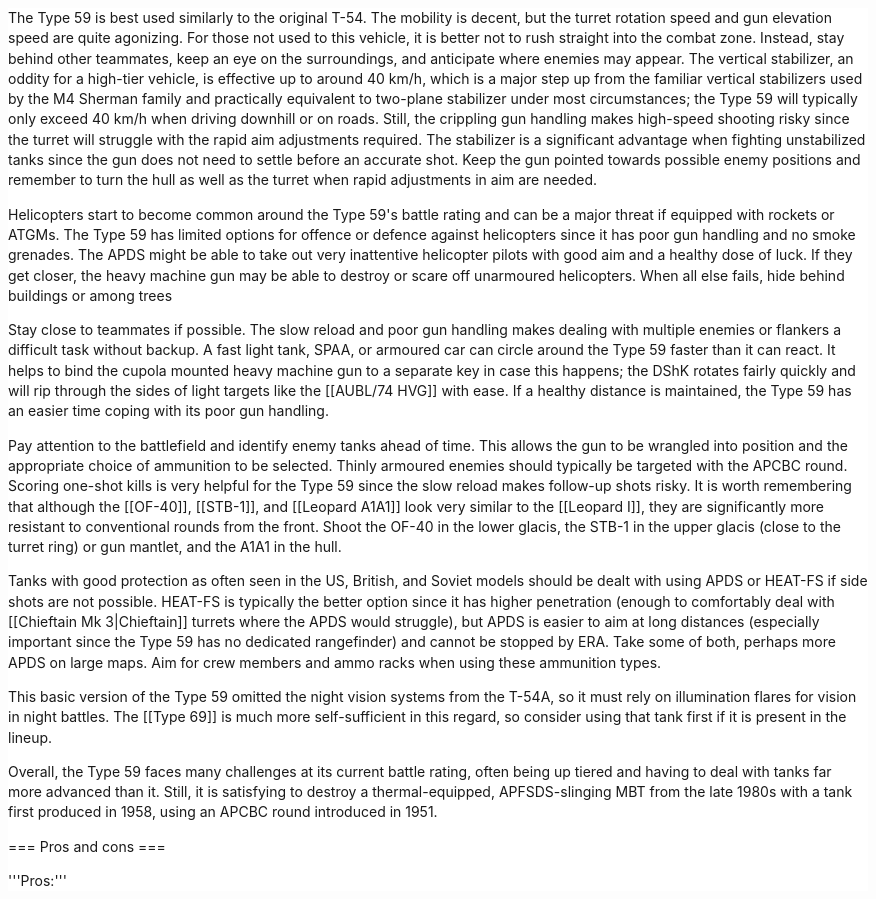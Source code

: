 
The Type 59 is best used similarly to the original T-54. The mobility is decent, but the turret rotation speed and gun elevation speed are quite agonizing. For those not used to this vehicle, it is better not to rush straight into the combat zone. Instead, stay behind other teammates, keep an eye on the surroundings, and anticipate where enemies may appear. The vertical stabilizer, an oddity for a high-tier vehicle, is effective up to around 40 km/h, which is a major step up from the familiar vertical stabilizers used by the M4 Sherman family and practically equivalent to two-plane stabilizer under most circumstances; the Type 59 will typically only exceed 40 km/h when driving downhill or on roads. Still, the crippling gun handling makes high-speed shooting risky since the turret will struggle with the rapid aim adjustments required. The stabilizer is a significant advantage when fighting unstabilized tanks since the gun does not need to settle before an accurate shot. Keep the gun pointed towards possible enemy positions and remember to turn the hull as well as the turret when rapid adjustments in aim are needed.

Helicopters start to become common around the Type 59's battle rating and can be a major threat if equipped with rockets or ATGMs. The Type 59 has limited options for offence or defence against helicopters since it has poor gun handling and no smoke grenades. The APDS might be able to take out very inattentive helicopter pilots with good aim and a healthy dose of luck. If they get closer, the heavy machine gun may be able to destroy or scare off unarmoured helicopters. When all else fails, hide behind buildings or among trees

Stay close to teammates if possible. The slow reload and poor gun handling makes dealing with multiple enemies or flankers a difficult task without backup. A fast light tank, SPAA, or armoured car can circle around the Type 59 faster than it can react. It helps to bind the cupola mounted heavy machine gun to a separate key in case this happens; the DShK rotates fairly quickly and will rip through the sides of light targets like the [[AUBL/74 HVG]] with ease. If a healthy distance is maintained, the Type 59 has an easier time coping with its poor gun handling.

Pay attention to the battlefield and identify enemy tanks ahead of time. This allows the gun to be wrangled into position and the appropriate choice of ammunition to be selected. Thinly armoured enemies should typically be targeted with the APCBC round. Scoring one-shot kills is very helpful for the Type 59 since the slow reload makes follow-up shots risky. It is worth remembering that although the [[OF-40]], [[STB-1]], and [[Leopard A1A1]] look very similar to the [[Leopard I]], they are significantly more resistant to conventional rounds from the front. Shoot the OF-40 in the lower glacis, the STB-1 in the upper glacis (close to the turret ring) or gun mantlet, and the A1A1 in the hull.

Tanks with good protection as often seen in the US, British, and Soviet models should be dealt with using APDS or HEAT-FS if side shots are not possible. HEAT-FS is typically the better option since it has higher penetration (enough to comfortably deal with [[Chieftain Mk 3|Chieftain]] turrets where the APDS would struggle), but APDS is easier to aim at long distances (especially important since the Type 59 has no dedicated rangefinder) and cannot be stopped by ERA. Take some of both, perhaps more APDS on large maps. Aim for crew members and ammo racks when using these ammunition types.

This basic version of the Type 59 omitted the night vision systems from the T-54A, so it must rely on illumination flares for vision in night battles. The [[Type 69]] is much more self-sufficient in this regard, so consider using that tank first if it is present in the lineup.

Overall, the Type 59 faces many challenges at its current battle rating, often being up tiered and having to deal with tanks far more advanced than it. Still, it is satisfying to destroy a thermal-equipped, APFSDS-slinging MBT from the late 1980s with a tank first produced in 1958, using an APCBC round introduced in 1951.

=== Pros and cons ===


'''Pros:'''
